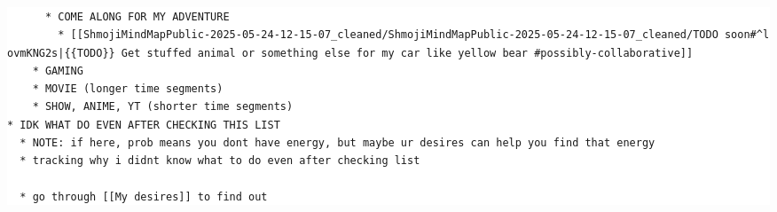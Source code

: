           * COME ALONG FOR MY ADVENTURE
            * [[ShmojiMindMapPublic-2025-05-24-12-15-07_cleaned/ShmojiMindMapPublic-2025-05-24-12-15-07_cleaned/TODO soon#^lovmKNG2s|{{TODO}} Get stuffed animal or something else for my car like yellow bear #possibly-collaborative]]
        * GAMING
        * MOVIE (longer time segments)
        * SHOW, ANIME, YT (shorter time segments)
    * IDK WHAT DO EVEN AFTER CHECKING THIS LIST
      * NOTE: if here, prob means you dont have energy, but maybe ur desires can help you find that energy
      * tracking why i didnt know what to do even after checking list

      * go through [[My desires]] to find out

